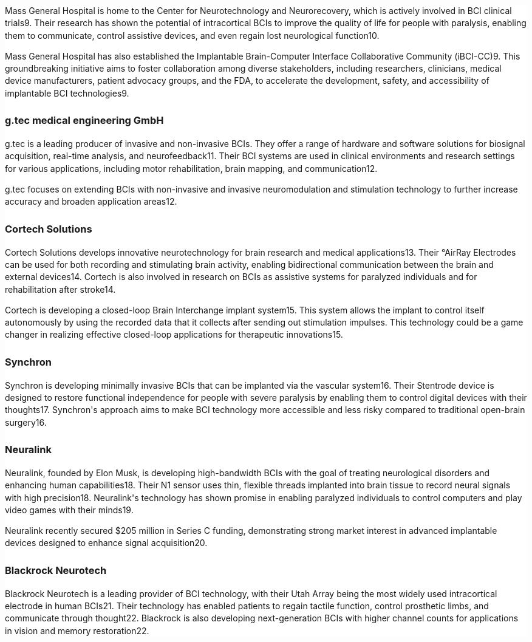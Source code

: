 Mass General Hospital is home to the Center for Neurotechnology and Neurorecovery, which is actively involved in BCI clinical trials9. Their research has shown the potential of intracortical BCIs to improve the quality of life for people with paralysis, enabling them to communicate, control assistive devices, and even regain lost neurological function10.

Mass General Hospital has also established the Implantable Brain-Computer Interface Collaborative Community (iBCI-CC)9. This groundbreaking initiative aims to foster collaboration among diverse stakeholders, including researchers, clinicians, medical device manufacturers, patient advocacy groups, and the FDA, to accelerate the development, safety, and accessibility of implantable BCI technologies9.

### g.tec medical engineering GmbH

g.tec is a leading producer of invasive and non-invasive BCIs. They offer a range of hardware and software solutions for biosignal acquisition, real-time analysis, and neurofeedback11. Their BCI systems are used in clinical environments and research settings for various applications, including motor rehabilitation, brain mapping, and communication12.

g.tec focuses on extending BCIs with non-invasive and invasive neuromodulation and stimulation technology to further increase accuracy and broaden application areas12.

### Cortech Solutions

Cortech Solutions develops innovative neurotechnology for brain research and medical applications13. Their °AirRay Electrodes can be used for both recording and stimulating brain activity, enabling bidirectional communication between the brain and external devices14. Cortech is also involved in research on BCIs as assistive systems for paralyzed individuals and for rehabilitation after stroke14.

Cortech is developing a closed-loop Brain Interchange implant system15. This system allows the implant to control itself autonomously by using the recorded data that it collects after sending out stimulation impulses. This technology could be a game changer in realizing effective closed-loop applications for therapeutic innovations15.

### Synchron

Synchron is developing minimally invasive BCIs that can be implanted via the vascular system16. Their Stentrode device is designed to restore functional independence for people with severe paralysis by enabling them to control digital devices with their thoughts17. Synchron's approach aims to make BCI technology more accessible and less risky compared to traditional open-brain surgery16.

### Neuralink

Neuralink, founded by Elon Musk, is developing high-bandwidth BCIs with the goal of treating neurological disorders and enhancing human capabilities18. Their N1 sensor uses thin, flexible threads implanted into brain tissue to record neural signals with high precision18. Neuralink's technology has shown promise in enabling paralyzed individuals to control computers and play video games with their minds19.

Neuralink recently secured $205 million in Series C funding, demonstrating strong market interest in advanced implantable devices designed to enhance signal acquisition20.

### Blackrock Neurotech

Blackrock Neurotech is a leading provider of BCI technology, with their Utah Array being the most widely used intracortical electrode in human BCIs21. Their technology has enabled patients to regain tactile function, control prosthetic limbs, and communicate through thought22. Blackrock is also developing next-generation BCIs with higher channel counts for applications in vision and memory restoration22.

